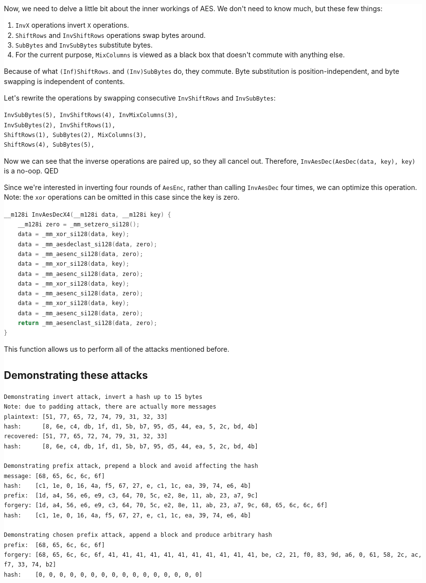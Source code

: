 Now, we need to delve a little bit about the inner workings of AES.
We don't need to know much, but these few things:
1. `InvX` operations invert `X` operations.
2. `ShiftRows` and `InvShiftRows` operations swap bytes around.
3. `SubBytes` and `InvSubBytes` substitute bytes.
4. For the current purpose, `MixColumns` is viewed as a black box that doesn't commute with anything else.

Because of what `(Inf)ShiftRows`. and `(Inv)SubBytes` do, they commute.
Byte substitution is position-independent, and byte swapping is independent of contents.

Let's rewrite the operations by swapping consecutive `InvShiftRows` and `InvSubBytes`:

```
InvSubBytes(5), InvShiftRows(4), InvMixColumns(3),
InvSubBytes(2), InvShiftRows(1),
ShiftRows(1), SubBytes(2), MixColumns(3),
ShiftRows(4), SubBytes(5),
```

Now we can see that the inverse operations are paired up, so they all cancel out.
Therefore, `InvAesDec(AesDec(data, key), key)` is a no-oop. QED

Since we're interested in inverting four rounds of `AesEnc`, rather than
calling `InvAesDec` four times, we can optimize this operation.
Note: the `xor` operations can be omitted in this case since the key is zero.

```c
__m128i InvAesDecX4(__m128i data, __m128i key) {
    __m128i zero = _mm_setzero_si128();
    data = _mm_xor_si128(data, key);
    data = _mm_aesdeclast_si128(data, zero);
    data = _mm_aesenc_si128(data, zero);
    data = _mm_xor_si128(data, key);
    data = _mm_aesenc_si128(data, zero);
    data = _mm_xor_si128(data, key);
    data = _mm_aesenc_si128(data, zero);
    data = _mm_xor_si128(data, key);
    data = _mm_aesenc_si128(data, zero);
    return _mm_aesenclast_si128(data, zero);
}
```

This function allows us to perform all of the attacks mentioned before.

## Demonstrating these attacks

```
Demonstrating invert attack, invert a hash up to 15 bytes
Note: due to padding attack, there are actually more messages
plaintext: [51, 77, 65, 72, 74, 79, 31, 32, 33]
hash:      [8, 6e, c4, db, 1f, d1, 5b, b7, 95, d5, 44, ea, 5, 2c, bd, 4b]
recovered: [51, 77, 65, 72, 74, 79, 31, 32, 33]
hash:      [8, 6e, c4, db, 1f, d1, 5b, b7, 95, d5, 44, ea, 5, 2c, bd, 4b]

Demonstrating prefix attack, prepend a block and avoid affecting the hash
message: [68, 65, 6c, 6c, 6f]
hash:    [c1, 1e, 0, 16, 4a, f5, 67, 27, e, c1, 1c, ea, 39, 74, e6, 4b]
prefix:  [1d, a4, 56, e6, e9, c3, 64, 70, 5c, e2, 8e, 11, ab, 23, a7, 9c]
forgery: [1d, a4, 56, e6, e9, c3, 64, 70, 5c, e2, 8e, 11, ab, 23, a7, 9c, 68, 65, 6c, 6c, 6f]
hash:    [c1, 1e, 0, 16, 4a, f5, 67, 27, e, c1, 1c, ea, 39, 74, e6, 4b]

Demonstrating chosen prefix attack, append a block and produce arbitrary hash
prefix:  [68, 65, 6c, 6c, 6f]
forgery: [68, 65, 6c, 6c, 6f, 41, 41, 41, 41, 41, 41, 41, 41, 41, 41, 41, be, c2, 21, f0, 83, 9d, a6, 0, 61, 58, 2c, ac, f7, 33, 74, b2]
hash:    [0, 0, 0, 0, 0, 0, 0, 0, 0, 0, 0, 0, 0, 0, 0, 0]
```

[stream-quote]: https://www.twitch.tv/videos/1185903786?t=0h16m52s
[refterm-git]: https://github.com/cmuratori/refterm/ "Refterm v2, a reference terminal renderer"
[refterm-hash]: https://github.com/cmuratori/refterm/blob/20a063f3700ac4c2913076864cb560301e76b2dc/refterm_example_source_buffer.c#L166-L227
[refterm-commit]: https://github.com/cmuratori/refterm/blob/20a063f3700ac4c2913076864cb560301e76b2dc/refterm_example_source_buffer.c#L213-L217
[padding-src]: https://github.com/cmuratori/refterm/blob/20a063f3700ac4c2913076864cb560301e76b2dc/refterm_example_source_buffer.c#L213-L217
[intel-aesdec]: https://www.intel.com/content/www/us/en/docs/intrinsics-guide/index.html#text=aesdec_si128&ig_expand=262
[intel-aesdeclast]: https://www.intel.com/content/www/us/en/docs/intrinsics-guide/index.html#text=aesdeclast_si128&ig_expand=267
[intel-aesenc]: https://www.intel.com/content/www/us/en/docs/intrinsics-guide/index.html#text=aesenc_si128&ig_expand=272
[intel-aesenclast]: https://www.intel.com/content/www/us/en/docs/intrinsics-guide/index.html#text=aesenclast_si128&ig_expand=277
[tinyaes]: https://github.com/kokke/tiny-AES-c "Tiny AES in C"
[refterm-hash-break]: https://github.com/m1el/refterm-hash-break "A POC for breaking refterm hash"
[wiki-davies-meyer]: https://en.wikipedia.org/wiki/One-way_compression_function#Davies%E2%80%93Meyer "One-way compression function: Davies–Meyer"
[refterm-pr]: https://github.com/cmuratori/refterm/pull/40